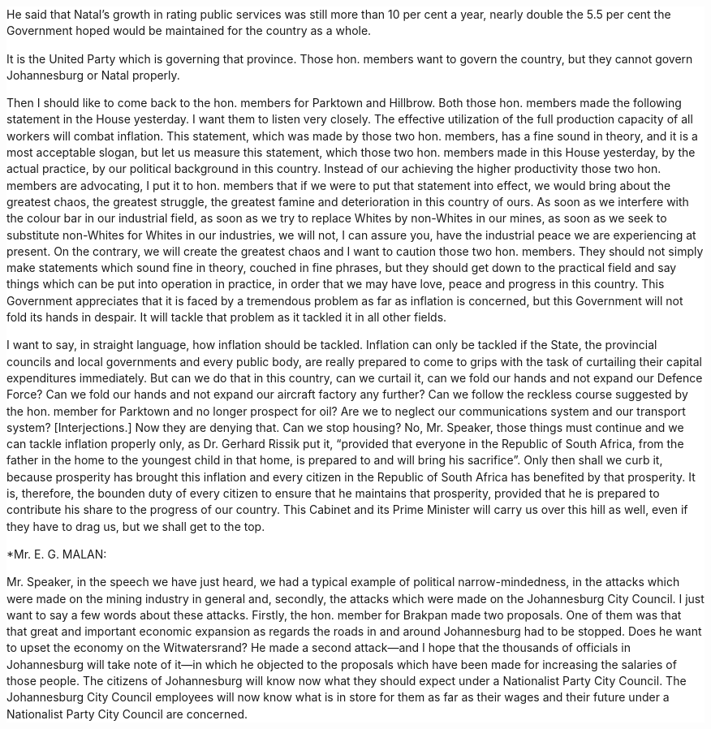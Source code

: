 <block name="quote"><span class="col_93-94" refersTo="page_0064"/>He said that Natal&#x2019;s growth in rating public services was still more than 10 per cent a year, nearly double the 5.5 per cent the Government hoped would be maintained for the country as a whole.</block>

<p>It is the United Party which is governing that province. Those hon. members want to govern the country, but they cannot govern Johannesburg or Natal properly.</p>

<p>Then I should like to come back to the hon. members for Parktown and Hillbrow. Both those hon. members made the following statement in the House yesterday. I want them to listen very closely. The effective utilization of the full production capacity of all workers will combat inflation. This statement, which was made by those two hon. members, has a fine sound in theory, and it is a most acceptable slogan, but let us measure this statement, which those two hon. members made in this House yesterday, by the actual practice, by our political background in this country. Instead of our achieving the higher productivity those two hon. members are advocating, I put it to hon. members that if we were to put that statement into effect, we would bring about the greatest chaos, the greatest struggle, the greatest famine and deterioration in this country of ours. As soon as we interfere with the colour bar in our industrial field, as soon as we try to replace Whites by non-Whites in our mines, as soon as we seek to substitute non-Whites for Whites in our industries, we will not, I can assure you, have the industrial peace we are experiencing at present. On the contrary, we will create the greatest chaos and I want to caution those two hon. members. They should not simply make statements which sound fine in theory, couched in fine phrases, but they should get down to the practical field and say things which can be put into operation in practice, in order that we may have love, peace and progress in this country. This Government appreciates that it is faced by a tremendous problem as far as inflation is concerned, but this Government will not fold its hands in despair. It will tackle that problem as it tackled it in all other fields.</p>

<p>I want to say, in straight language, how inflation should be tackled. Inflation can only be tackled if the State, the provincial councils and local governments and every public body, are really prepared to come to grips with the task of curtailing their capital expenditures immediately. But can we do that in this country, can we curtail it, can we fold our hands and not expand our Defence Force? Can we fold our hands and not expand our aircraft factory any further? Can we follow the reckless course suggested by the hon. member for Parktown and no longer prospect for oil? Are we to neglect our communications system and our transport system? [Interjections.] Now they are denying that. Can we stop housing? No, Mr. Speaker, those things must continue and we can tackle inflation properly only, as Dr. Gerhard Rissik put it, &#x201C;provided that everyone in the Republic of South Africa, from the father in the home to the youngest child in that home, is prepared to and will bring his sacrifice&#x201D;. Only then shall we curb it, because prosperity has brought this inflation and every citizen in the Republic of South Africa has benefited by that prosperity. It is, therefore, the bounden duty of every citizen to ensure that he maintains that prosperity, provided that he is prepared to contribute his share to the progress of our country. This Cabinet and its Prime Minister will carry us over this hill as well, even if they have to drag us, but we shall get to the top.</p>

</speech>

<speech by="#malan">

<from>*Mr. <person refersTo="hansard_za">E. G. MALAN</person>:</from>

<p>Mr. Speaker, in the speech we have just heard, we had a typical example of political narrow-mindedness, in the attacks which were made on the mining industry in general and, secondly, the attacks which were made on the Johannesburg City Council. I just want to say a few words about these attacks. Firstly, the hon. member for Brakpan made two proposals. One of them was that that great and important economic expansion as regards the roads in and around Johannesburg had to be stopped. Does he want to upset the economy on the Witwatersrand? He made a second attack&#x2014;and I hope that the thousands of officials in Johannesburg will take note of it&#x2014;in which he objected to the proposals which have been made for increasing the salaries of those people. The citizens of Johannesburg will know now what they should expect under a Nationalist Party City Council. The Johannesburg City Council employees will now know what is in store for them as far as their wages and their future under a Nationalist Party City Council are concerned.</p>
